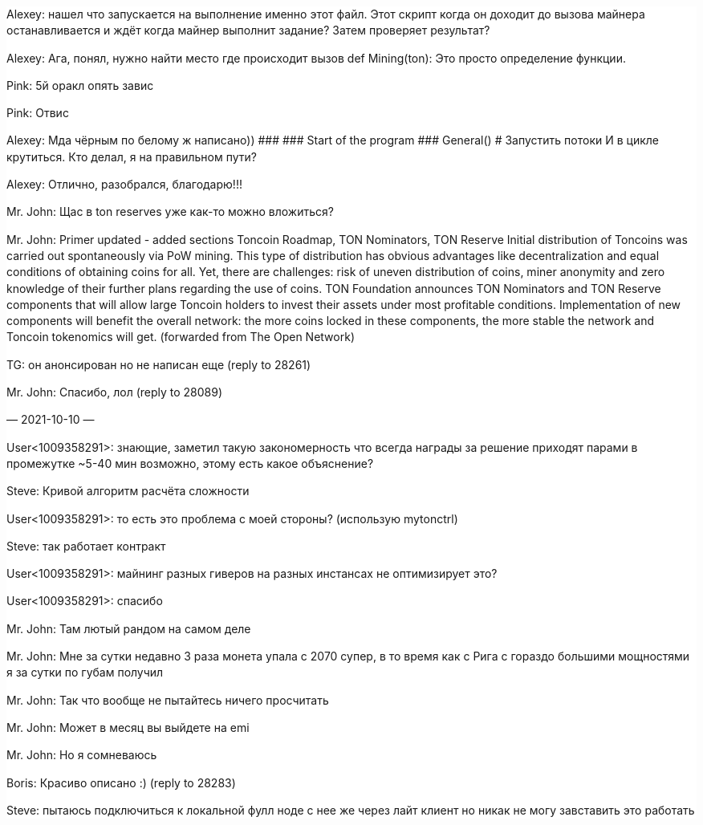 Alexey: нашел что запускается на выполнение именно этот файл. Этот скрипт когда он доходит до вызова майнера останавливается и ждёт когда майнер выполнит задание? Затем проверяет результат?

Alexey: Ага, понял, нужно найти место где происходит вызов def Mining(ton): Это просто определение функции.

Pink: 5й оракл опять завис

Pink: Отвис

Alexey: Мда чёрным по белому ж написано))  ### ### Start of the program ### General() # Запустить потоки И в цикле крутиться.  Кто делал, я на правильном пути?

Alexey: Отлично, разобрался, благодарю!!!

Mr. John: Щас в ton reserves уже как-то можно вложиться?

Mr. John: Primer updated - added sections Toncoin Roadmap, TON Nominators, TON Reserve  Initial distribution of Toncoins was carried out spontaneously via PoW mining.   This type of distribution has obvious advantages like decentralization and equal conditions of obtaining coins for all.   Yet, there are challenges: risk of uneven distribution of coins, miner anonymity and zero knowledge of their further plans regarding the use of coins.  TON Foundation announces TON Nominators and TON Reserve components that will allow large Toncoin holders to invest their assets under most profitable conditions. Implementation of new components will benefit the overall network: the more coins locked in these components, the more stable the network and Toncoin tokenomics will get. (forwarded from The Open Network)

TG: он анонсирован но не написан еще (reply to 28261)

Mr. John: Спасибо, лол (reply to 28089)

— 2021-10-10 —

User<1009358291>: знающие, заметил такую закономерность что всегда награды за решение приходят парами в промежутке ~5-40 мин возможно, этому есть какое объяснение?

Steve: Кривой алгоритм расчёта сложности

User<1009358291>: то есть это проблема с моей стороны? (использую mytonctrl)

Steve: так работает контракт

User<1009358291>: майнинг разных гиверов на разных инстансах не оптимизирует это?

User<1009358291>: спасибо

Mr. John: Там лютый рандом на самом деле

Mr. John: Мне за сутки недавно 3 раза монета упала с 2070 супер, в то время как с Рига с гораздо большими мощностями я за сутки по губам получил

Mr. John: Так что вообще не пытайтесь ничего просчитать

Mr. John: Может в месяц вы выйдете на emi

Mr. John: Но я сомневаюсь

Boris: Красиво описано :) (reply to 28283)

Steve: пытаюсь подключиться к локальной фулл ноде с нее же через лайт клиент но никак не могу завставить это работать
